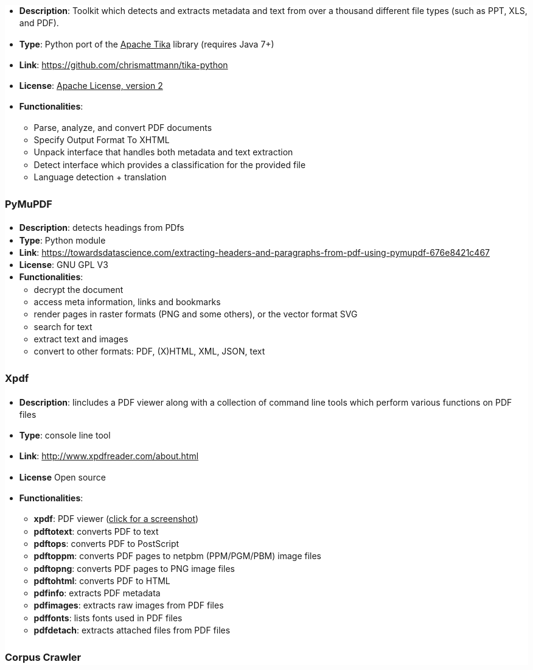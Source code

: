 * **Description**: Toolkit which detects and extracts metadata and text from over a thousand different file types (such as PPT, XLS, and PDF).
* **Type**: Python port of the [Apache Tika](http://tika.apache.org/) library (requires Java 7+)
* **Link**: https://github.com/chrismattmann/tika-python
* **License**: [Apache License, version 2](http://www.apache.org/licenses/LICENSE-2.0)

* **Functionalities**: 
  * Parse, analyze, and convert PDF documents
  * Specify Output Format To XHTML
  * Unpack interface that handles both metadata and text extraction
  * Detect interface which provides a classification for the provided file
  * Language detection + translation



### PyMuPDF

* **Description**: detects headings from PDfs
* **Type**: Python module
* **Link**: https://towardsdatascience.com/extracting-headers-and-paragraphs-from-pdf-using-pymupdf-676e8421c467
* **License**: GNU GPL V3
* **Functionalities**:
  * decrypt the document
  * access meta information, links and bookmarks
  * render pages in raster formats (PNG and some others), or the vector format SVG
  * search for text
  * extract text and images
  * convert to other formats: PDF, (X)HTML, XML, JSON, text



### Xpdf

* **Description**:  Iincludes a PDF viewer along with a collection of command line tools which perform various functions on PDF files
* **Type**: console line tool
* **Link**: http://www.xpdfreader.com/about.html

* **License** Open source
* **Functionalities**:
  * **xpdf**: PDF viewer ([click for a screenshot](http://www.xpdfreader.com/img/screenshot.png))
  * **pdftotext**: converts PDF to text
  * **pdftops**: converts PDF to PostScript
  * **pdftoppm**: converts PDF pages to netpbm (PPM/PGM/PBM) image files
  * **pdftopng**: converts PDF pages to PNG image files
  * **pdftohtml**: converts PDF to HTML
  * **pdfinfo**: extracts PDF metadata
  * **pdfimages**: extracts raw images from PDF files
  * **pdffonts**: lists fonts used in PDF files
  * **pdfdetach**: extracts attached files from PDF files



### Corpus Crawler
